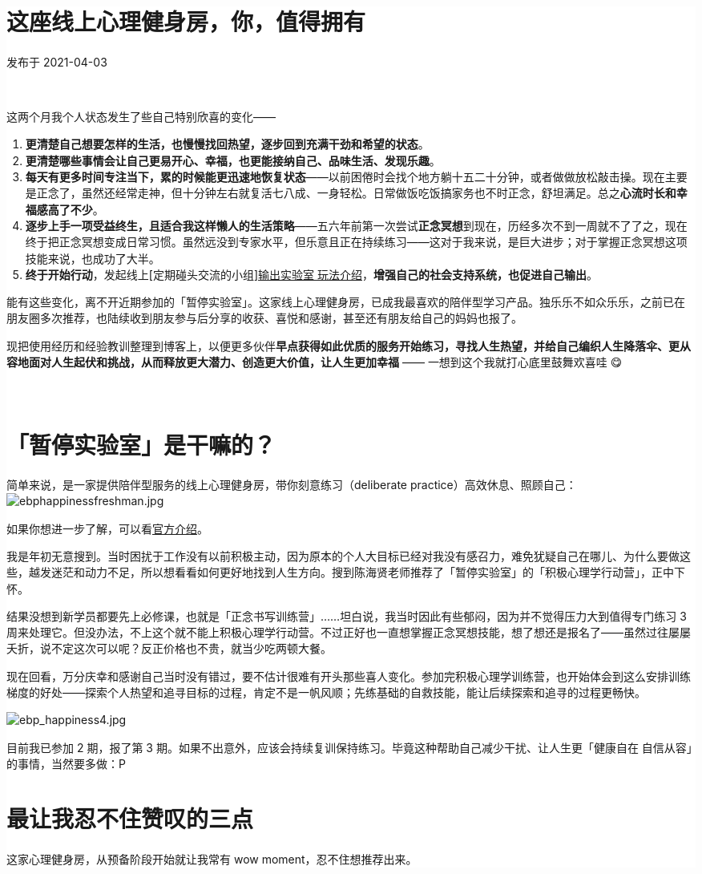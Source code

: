 
# 这座线上心理健身房，你，值得拥有

发布于 2021-04-03

<br>

这两个月我个人状态发生了些自己特别欣喜的变化——



1. **更清楚自己想要怎样的生活，也慢慢找回热望，逐步回到充满干劲和希望的状态**。
2. **更清楚哪些事情会让自己更易开心、幸福，也更能接纳自己、品味生活、发现乐趣**。
3. **每天有更多时间专注当下，累的时候能更迅速地恢复状态**——以前困倦时会找个地方躺十五二十分钟，或者做做放松敲击操。现在主要是正念了，虽然还经常走神，但十分钟左右就复活七八成、一身轻松。日常做饭吃饭搞家务也不时正念，舒坦满足。总之**心流时长和幸福感高了不少**。
4. **逐步上手一项受益终生，且适合我这样懒人的生活策略**——五六年前第一次尝试**正念冥想**到现在，历经多次不到一周就不了了之，现在终于把正念冥想变成日常习惯。虽然远没到专家水平，但乐意且正在持续练习——这对于我来说，是巨大进步；对于掌握正念冥想这项技能来说，也成功了大半。
5. **终于开始行动**，发起线上[定期碰头交流的小组][输出实验室 玩法介绍](f_output/)，**增强自己的社会支持系统，也促进自己输出**。


能有这些变化，离不开近期参加的「暂停实验室」。这家线上心理健身房，已成我最喜欢的陪伴型学习产品。独乐乐不如众乐乐，之前已在朋友圈多次推荐，也陆续收到朋友参与后分享的收获、喜悦和感谢，甚至还有朋友给自己的妈妈也报了。

现把使用经历和经验教训整理到博客上，以便更多伙伴**早点获得如此优质的服务开始练习，寻找人生热望，并给自己编织人生降落伞、更从容地面对人生起伏和挑战，从而释放更大潜力、创造更大价值，让人生更加幸福** —— 一想到这个我就打心底里鼓舞欢喜哇 😋



<br>


# 「暂停实验室」是干嘛的？

简单来说，是一家提供陪伴型服务的线上心理健身房，带你刻意练习（deliberate practice）高效休息、照顾自己：
![ebphappinessfreshman.jpg](http://ishanshan.zoomquiet.top/clipping/ebphappinessfreshman.jpg?imageView2/2/w/380)


如果你想进一步了解，可以看[官方介绍](https://mp.weixin.qq.com/s/hfPXgCar5adopjykgubK8g)。

我是年初无意搜到。当时困扰于工作没有以前积极主动，因为原本的个人大目标已经对我没有感召力，难免犹疑自己在哪儿、为什么要做这些，越发迷茫和动力不足，所以想看看如何更好地找到人生方向。搜到陈海贤老师推荐了「暂停实验室」的「积极心理学行动营」，正中下怀。

结果没想到新学员都要先上必修课，也就是「正念书写训练营」……坦白说，我当时因此有些郁闷，因为并不觉得压力大到值得专门练习 3 周来处理它。但没办法，不上这个就不能上积极心理学行动营。不过正好也一直想掌握正念冥想技能，想了想还是报名了——虽然过往屡屡夭折，说不定这次可以呢？反正价格也不贵，就当少吃两顿大餐。

现在回看，万分庆幸和感谢自己当时没有错过，要不估计很难有开头那些喜人变化。参加完积极心理学训练营，也开始体会到这么安排训练梯度的好处——探索个人热望和追寻目标的过程，肯定不是一帆风顺；先练基础的自救技能，能让后续探索和追寻的过程更畅快。

![ebp_happiness4.jpg](http://ishanshan.zoomquiet.top/clipping/ebp_happiness4.jpg?imageView2/2/w/400)


目前我已参加 2 期，报了第 3 期。如果不出意外，应该会持续复训保持练习。毕竟这种帮助自己减少干扰、让人生更「健康自在 自信从容」的事情，当然要多做：P


# 最让我忍不住赞叹的三点


这家心理健身房，从预备阶段开始就让我常有 wow moment，忍不住想推荐出来。
